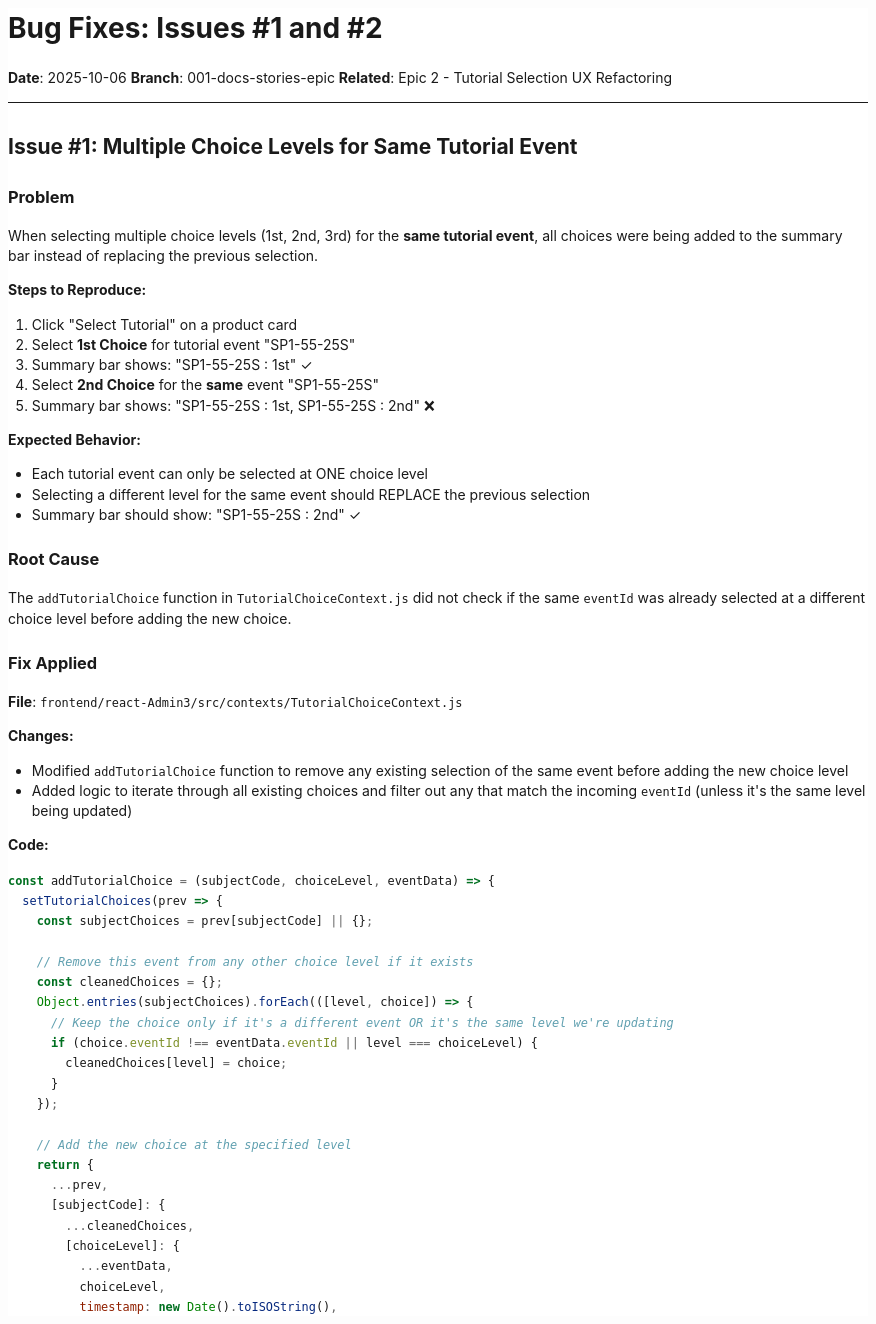 # Bug Fixes: Issues #1 and #2

**Date**: 2025-10-06
**Branch**: 001-docs-stories-epic
**Related**: Epic 2 - Tutorial Selection UX Refactoring

---

## Issue #1: Multiple Choice Levels for Same Tutorial Event

### Problem
When selecting multiple choice levels (1st, 2nd, 3rd) for the **same tutorial event**, all choices were being added to the summary bar instead of replacing the previous selection.

**Steps to Reproduce:**
1. Click "Select Tutorial" on a product card
2. Select **1st Choice** for tutorial event "SP1-55-25S"
3. Summary bar shows: "SP1-55-25S : 1st" ✓
4. Select **2nd Choice** for the **same** event "SP1-55-25S"
5. Summary bar shows: "SP1-55-25S : 1st, SP1-55-25S : 2nd" ❌

**Expected Behavior:**
- Each tutorial event can only be selected at ONE choice level
- Selecting a different level for the same event should REPLACE the previous selection
- Summary bar should show: "SP1-55-25S : 2nd" ✓

### Root Cause
The `addTutorialChoice` function in `TutorialChoiceContext.js` did not check if the same `eventId` was already selected at a different choice level before adding the new choice.

### Fix Applied

**File**: `frontend/react-Admin3/src/contexts/TutorialChoiceContext.js`

**Changes:**
- Modified `addTutorialChoice` function to remove any existing selection of the same event before adding the new choice level
- Added logic to iterate through all existing choices and filter out any that match the incoming `eventId` (unless it's the same level being updated)

**Code:**
```javascript
const addTutorialChoice = (subjectCode, choiceLevel, eventData) => {
  setTutorialChoices(prev => {
    const subjectChoices = prev[subjectCode] || {};

    // Remove this event from any other choice level if it exists
    const cleanedChoices = {};
    Object.entries(subjectChoices).forEach(([level, choice]) => {
      // Keep the choice only if it's a different event OR it's the same level we're updating
      if (choice.eventId !== eventData.eventId || level === choiceLevel) {
        cleanedChoices[level] = choice;
      }
    });

    // Add the new choice at the specified level
    return {
      ...prev,
      [subjectCode]: {
        ...cleanedChoices,
        [choiceLevel]: {
          ...eventData,
          choiceLevel,
          timestamp: new Date().toISOString(),
```